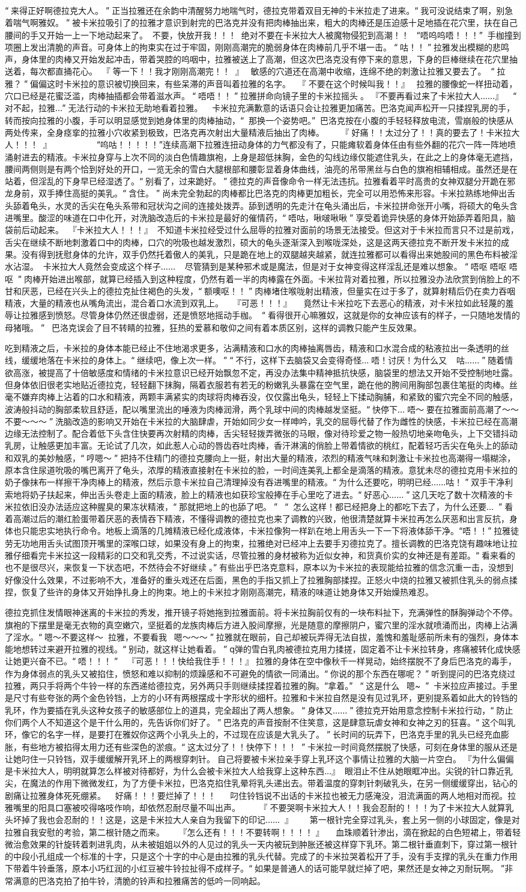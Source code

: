 “ 来得正好啊德拉克大人。 ” 正当拉雅还在余韵中清醒努力地喘气时，德拉克带着双目无神的卡米拉走了进来。“ 我可没说结束了啊，别急着喘气啊雅奴。 ” 被卡米拉吸引了的拉雅才意识到射完的巴洛克并没有把肉棒抽出来，粗大的肉棒还是压迫感十足地插在花穴里，扶在自己腰间的手又开始一上一下地动起来了。  不要，快放开我！！！  绝对不要在卡米拉大人被魔物侵犯到高潮！！   “唔呜呜唔！！！”  手枷撞到项圈上发出清脆的声音。可身体上的拘束实在过于牢固，刚刚高潮完的脆弱身体在肉棒前几乎不堪一击。 “ 咕！！ ” 拉雅发出模糊的悲鸣声，身体里的肉棒又开始发起冲击，带着哭腔的呜咽中，拉雅被送上了高潮，但这次巴洛克没有停下来的意思，下身的巨棒继续在花穴里抽送着，每次都直捅花心。  『 等一下！！我才刚刚高潮完！！  』   敏感的穴道还在高潮中收缩，连绵不绝的刺激让拉雅又要去了。  “ 拉雅？ ” 偏偏这时卡米拉的意识被切换回来，有些呆滞的声音叫着拉雅的名字。   『 不要在这个时候叫我！！』   拉雅的腰像蛇一样扭动着，穴口已经是花蜜泛滥，肉棒抽插都会带着滋水声。 “ 唔唔！！ ” 拉雅拼命向镜子里的卡米拉摇头 。 『不要再看过来了卡米拉大人……』    “  对不起，拉雅…” 无法行动的卡米拉无助地看着拉雅。    卡米拉充满歉意的话语只会让拉雅更加痛苦。巴洛克闻声松开一只揉捏乳房的手，转而按向拉雅的小腹，手可以明显感觉到她身体里的肉棒抽动，“  那换一个姿势吧。”  巴洛克按在小腹的手轻轻释放电流，雪崩般的快感从两处传来，全身痉挛的拉雅小穴收紧到极致，巴洛克再次射出大量精液后抽出了肉棒。       『 好痛！！太过分了！！真的要去了！卡米拉大人！！！  』                   “呜咕！！！！！”连续高潮下拉雅连扭动身体的力气都没有了，只能瘫软着身体任由有些外翻的花穴一阵一阵地喷涌射进去的精液。卡米拉身穿与上次不同的淡白色情趣旗袍，上身是超低抹胸，金色的勾线边缘仅能遮住乳头，在此之上的身体毫无遮挡，腰间两侧则是有两个恰到好处的开口，一览无余的雪白大腿根部和腰彰显着身体曲线，油亮的吊带黑丝与白色的旗袍相辅相成。虽然还是在站着，但淫乱的下身早已经湿透了。“ 别看了，过来跪好。 ” 德拉克的声音像命令一样无法违抗。拉雅看着平时高贵的女神双腿分开跪在邪龙身前，双手捧住高挺的美乳。“ 含住。 ” 尚未完全勃起的肉棒都比巴洛克的肉棒更加粗长，完全可以用恐怖来形容。卡米拉熟练地伸出舌头舔着龟头，水灵的舌尖在龟头系带和冠状沟之间的连接处拨弄。舔到透明的先走汁在龟头涌出后，卡米拉拼命张开小嘴，将硕大的龟头含进嘴里。酸涩的味道在口中化开，对洗脑改造后的卡米拉是最好的催情药，“ 唔咕，啾啵啾啾 ” 享受着诡异快感的身体开始舔弄着阳具，脑袋前后动起来。  『卡米拉大人！！！』  不知道卡米拉经受过什么屈辱的拉雅对面前的场景无法接受。但这对于卡米拉而言只不过是前戏，舌尖在继续不断地刺激着口中的肉棒，口穴的吮吸也越发激烈，硕大的龟头逐渐深入到喉咙深处，这是这两天德拉克不断开发卡米拉的成果。没有得到抚慰身体的允许，双手仍然托着傲人的美乳，只是跪在地上的双腿越夹越紧，就连拉雅都可以看得出来她股间的黑色布料被淫水沾湿。  卡米拉大人竟然会变成这个样子……    尽管猜到是某种邪术或是魔法，但是对于女神变得这样淫乱还是难以想象。 “ 唔呕 唔呕 唔呕  ” 肉棒开始进出喉部，就算已经插入到这种程度，仍然有着一半的肉棒露在外面。卡米拉背对着拉雅，所以拉雅没办法欣赏到俏脸上的不甘和厌恶，已经在兴头上的德拉克扯住褐色的头发，“ 额噢呕！！ ” 肉棒堵住喉咙射出精液，但量实在过于多了，就算射精后仍在卖力吞咽精液，大量的精液也从嘴角流出，混合着口水流到双乳上。    『可恶！！！』     竟然让卡米拉吃下去恶心的精液，对卡米拉如此轻蔑的羞辱让拉雅感到愤怒。尽管身体仍然还很虚弱，还是愤怒地摇动手枷。  “ 看得很开心嘛雅奴，这就是你的女神应该有的样子，一只随地发情的母猪哦。 ”   巴洛克误会了目不转睛的拉雅，狂热的爱慕和敬仰之间有着本质区别，这样的调教只能产生反效果。

吃到精液之后，卡米拉的身体本能已经止不住地渴求更多，沾满精液和口水的肉棒抽离唇齿，精液和口水混合成的粘液拉出一条透明的丝线，缓缓地落在卡米拉的身体上。“ 继续吧，像上次一样。 ” “ 不行，这样下去脑袋又会变得奇怪… 唔！讨厌！为什么又    咕…… ” 随着情欲高涨，被提高了十倍敏感度和情绪的卡米拉意识已经开始飘忽不定，再没办法集中精神抵抗快感，脑袋里的想法又开始不受控制地吐露。但身体依旧很老实地贴近德拉克，轻轻翻下抹胸，隔着衣服若有若无的粉嫩乳头暴露在空气里，跪在他的胯间用胸部包裹住笔挺的肉棒。丝毫不嫌弃肉棒上沾着的口水和精液，两颗丰满紧实的肉球将肉棒吞没，仅仅露出龟头，轻轻上下揉动胸脯，和紧致的蜜穴完全不同的触感，波涛般抖动的胸部柔软且舒适，配以嘴里流出的唾液为肉棒润滑，两个乳球中间的肉棒越发坚挺。“ 快停下… 唔～ 要在拉雅面前高潮了～～不要～～～ ” 洗脑改造的影响又开始在卡米拉的大脑肆虐，开始如同少女一样呻吟，乳交的屈辱代替了作为雌性的快感，卡米拉已经在高潮边缘无法控制了。配合着低下头含住快要再次射精的肉棒，舌尖轻轻拨弄微张的马眼，像对待珍爱之物一般热切地亲吻龟头，上下交错抖动乳房，让触感更加丰富。无论试了几次，如此惹人心动的唇齿吞吐肉棒，香汗淋漓的俏脸上带着情欲的桃红，配着轻巧舌尖在龟头上的舔动和双乳的美妙触感，“ 哼嗯～ ” 把持不住精门的德拉克腰向上一挺，射出大量的精液，浓烈的精液气味和刺激让卡米拉也高潮得一塌糊涂，原本含住尿道吮吸的嘴巴离开了龟头，浓厚的精液直接射在卡米拉的脸，一时间连美乳上都全是滴落的精液。意犹未尽的德拉克用卡米拉的奶子像抹布一样擦干净肉棒上的精液，然后示意卡米拉自己清理掉没有吞进嘴里的精液。“ 为什么还要吃，明明已经……咕！ ” 双手干净利索地将奶子扶起来，伸出舌头卷走上面的精液，脸上的精液也如获珍宝般捧在手心里吃了进去。“ 好恶心…… ” 这几天吃了数十次精液的卡米拉依旧没办法适应这种腥臭的果冻状精液，“ 那就把地上的也舔了吧。 ”   “  怎么这样！都已经把身上的都吃下去了，为什么还要…  ” 看着高潮过后的潮红脸蛋带着厌恶的表情吞下精液，不懂得调教的德拉克也来了调教的兴致，他很清楚就算卡米拉再怎么厌恶和出言反抗，身体也只能忠实地执行命令。地板上滴落的几摊精液已经化成液体，卡米拉像狗一样趴在地上用舌头一下一下将液体舔干净。“唔！！” 拉雅徒劳无功地用舌头试图顶开嘴里的深喉口球，如果没有身上的拘束，拉雅绝对已经冲上去要手刃德拉克了。擅长调教的巴洛克饶有趣味地让拉雅仔细看完卡米拉这一段精彩的口交和乳交秀，不过说实话，尽管拉雅的身材被称为近似女神，和货真价实的女神还是有差距。“ 看来看的也不是很尽兴，来恢复一下状态吧，不然待会不好继续 。” 有些出乎巴洛克意料，原本以为卡米拉的表现能给拉雅的信念沉重一击，没想到好像没什么效果，不过影响不大，准备好的重头戏还在后面，黑色的手指又抓上了拉雅胸部揉捏。正怒火中烧的拉雅又被抓住乳头的弱点揉捏，恢复了些许的身体又开始挣扎身上的拘束。地上的卡米拉才刚刚高潮完，精液的味道让她身体又开始燥热难忍。

德拉克抓住发情眼神迷离的卡米拉的秀发，推开镜子将她拖到拉雅面前。将卡米拉胸前仅有的一块布料扯下，充满弹性的酥胸弹动个不停。旗袍的下摆里是毫无衣物的真空嫩穴，坚挺着的龙族肉棒后方进入股间摩擦，光是随意的摩擦阴户，蜜穴里的淫水就喷涌而出，肉棒上沾满了淫水。“ 嗯～不要这样～  拉雅，不要看我   嗯～～～ ” 拉雅就在眼前，自己却被玩弄得无法自拔，羞愧和羞耻感前所未有的强烈，身体本能地想转过来避开拉雅的视线。“ 别动，就这样让她看着。 ” q弹的雪白乳肉被德拉克用力揉搓，固定着不让卡米拉转身，疼痛被转化成快感让她更兴奋不已。“ 唔！！！ ”    『可恶！！！快给我住手！！！』 拉雅的身体在空中像秋千一样晃动，始终摆脱不了身后巴洛克的毒手，作为身体弱点的乳头又被掐住，愤怒和难以抑制的烦躁感和不可避免的情欲一同涌出。“ 你说的那个东西在哪呢？ ” 听到提问的巴洛克绕过拉雅，两只手将两个牛铃一样的东西递给德拉克，另外两只手则继续揉捏着拉雅的胸。“拿着。”   “ 这是什么   嗯~  ”  卡米拉应声接过。手里是尺寸有些夸张的两个金色铃铛，上方的小环有两根摆成十字形状的细杆。拉雅和卡米拉自然是没有见过乳环，更别提系着如此大的铃铛的乳环，作为要插在乳头这种女孩子的敏感部位上的道具，完全超出了两人想象。 “ 身体又…… ” 德拉克开始用意念控制卡米拉行动，“ 防止你们两个人不知道这个是干什么用的，先告诉你们好了。 ” 巴洛克的声音按耐不住笑意，这是肆意玩虐女神和女神之刃的狂喜。“ 这个叫乳环，像它的名字一样，是要打在雅奴你这两个小乳头上的，不过现在应该是大乳头了。 ” 长时间的玩弄下，巴洛克手里的乳头已经充血膨胀，有些地方被掐得太用力还有些深色的淤痕。“ 这太过分了！！快停下！！！  ” 卡米拉一时间竟然摆脱了快感，可刻在身体里的服从还是让她叼住一只铃铛，双手缓缓解开乳环上的两根穿刺针。 自己将要被卡米拉亲手穿上乳环这个事情让拉雅的大脑一片空白。 『为什么偏偏是卡米拉大人，明明就算怎么样被对待都好，为什么会被卡米拉大人给我穿上这种东西…』  眼泪止不住从她眼眶冲出。尖锐的针口靠近乳尖，在魔法的作用下微微发红，为了方便卡米拉，巴洛克掐住乳晕将乳头递出去。带着温度的穿刺针刺破乳头，在另一侧缓缓穿出，钻心的剧痛让拉雅身体死死绷紧。    好痛！！！要烂掉了！！！      叼住铃铛说不出话的卡米拉也被无力感淹没，泪流满面的两人地相对而视。拉雅嘴里的阳具口塞被咬得咯吱作响，却依然忍耐尽量不叫出声。        『 不要哭啊卡米拉大人！！我会忍耐的！！！为了卡米拉大人就算乳头坏掉了我也会忍耐的！！这是，这是卡米拉大人亲自为我留下的印记……  』       第一根针完全穿过乳头，套上另一侧的小球固定，像是对拉雅自我安慰的考验，第二根针随之而来。      『怎么还有！！！不要转啊！！！！ 』     血珠顺着针渗出，滴在掀起的白色短裙上，带着轻微治愈效果的针旋转着刺进乳肉，从未被姐姐以外的人见过的乳头一天内被玩到肿胀还被这样穿下乳环。第二根针垂直刺下，穿过第一根针的中段小孔组成一个标准的十字，只是这个十字的中心是由拉雅的乳头代替。完成了的卡米拉哭着松开了手，没有手支撑的乳头在重力作用下带着牛铃垂落，原本小巧红润的小红豆被牛铃拉扯得不成样子。“ 如果是普通人的话可能早就烂掉了吧，果然还是女神之刃耐玩啊。 ”非常满意的巴洛克拍了拍牛铃，清脆的铃声和拉雅痛苦的低吟一同响起。
